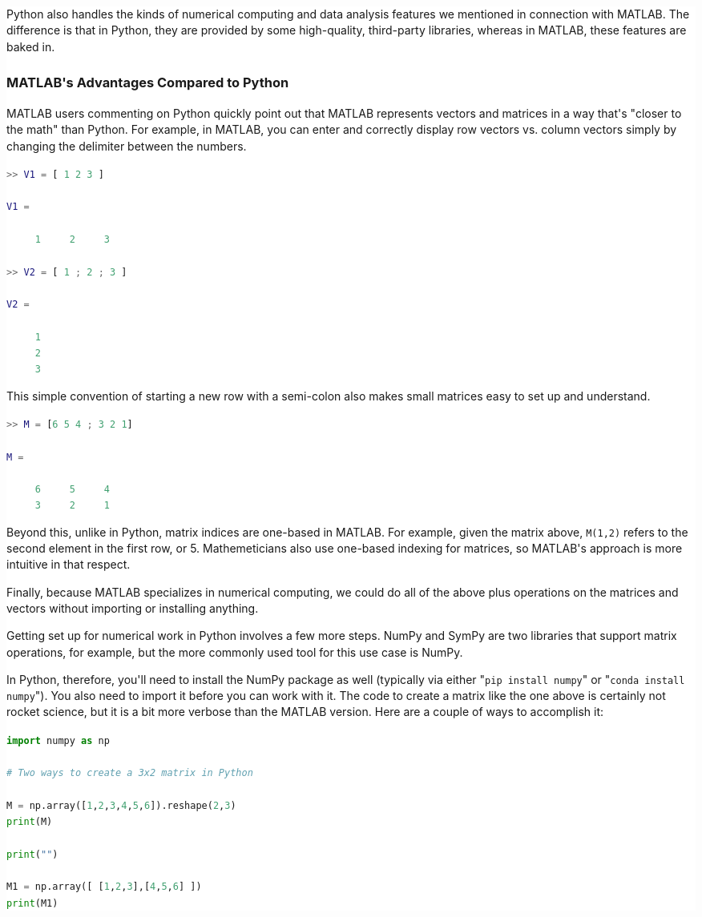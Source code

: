 Python also handles the kinds of numerical computing and data analysis features we mentioned in connection with MATLAB. The difference is that in Python, they are provided by some high-quality, third-party libraries, whereas in MATLAB, these features are baked in.

### MATLAB's Advantages Compared to Python

MATLAB users commenting on Python quickly point out that MATLAB represents vectors and matrices in a way that's "closer to the math" than Python. For example, in MATLAB, you can enter and correctly display row vectors vs. column vectors simply by changing the delimiter between the numbers.

```matlab
>> V1 = [ 1 2 3 ]

V1 =

     1     2     3

>> V2 = [ 1 ; 2 ; 3 ]

V2 =

     1
     2
     3
```

This simple convention of starting a new row with a semi-colon also makes small matrices easy to set up and understand.

```matlab
>> M = [6 5 4 ; 3 2 1]

M =

     6     5     4
     3     2     1
```

Beyond this, unlike in Python, matrix indices are one-based in MATLAB. For example, given the matrix above, `M(1,2)` refers to the second element in the first row, or 5. Mathemeticians also use one-based indexing for matrices, so MATLAB's approach is more intuitive in that respect.

Finally, because MATLAB specializes in numerical computing, we could do all of the above plus operations on the matrices and vectors without importing or installing anything.

Getting set up for numerical work in Python involves a few more steps. NumPy and SymPy are two libraries that support matrix operations, for example, but the more commonly used tool for this use case is NumPy.

In Python, therefore, you'll need to install the NumPy package as well (typically via either "`pip install numpy`" or "`conda install numpy`"). You also need to import it before you can work with it. The code to create a matrix like the one above is certainly not rocket science, but it is a bit more verbose than the MATLAB version. Here are a couple of ways to accomplish it:

```python
import numpy as np

# Two ways to create a 3x2 matrix in Python

M = np.array([1,2,3,4,5,6]).reshape(2,3)
print(M)

print("")

M1 = np.array([ [1,2,3],[4,5,6] ])
print(M1)    


```